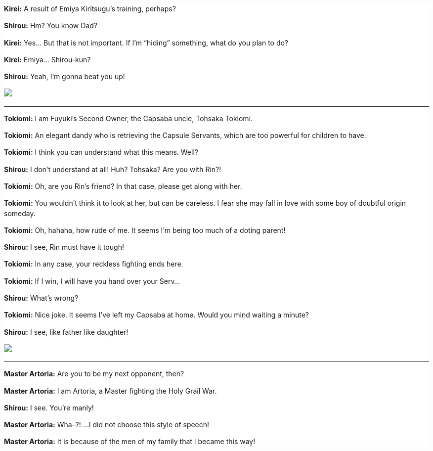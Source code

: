 **Kirei:**  A result of Emiya Kiritsugu’s training, perhaps?  
  
**Shirou:**  Hm? You know Dad?  
  
**Kirei:**  Yes… But that is not important. If I’m “hiding” something, what do you plan to do?  
  
**Kirei:**  Emiya… Shirou-kun?  
  
**Shirou:**  Yeah, I’m gonna beat you up!  
  
  
  
![](https://i.imgur.com/Z8lflXT.jpg)  
  
  
  
---  
  
  
  
**Tokiomi:**  I am Fuyuki’s Second Owner, the Capsaba uncle, Tohsaka Tokiomi.  
  
**Tokiomi:**  An elegant dandy who is retrieving the Capsule Servants, which are too powerful for children to have.  
  
**Tokiomi:**  I think you can understand what this means. Well?  
  
**Shirou:**  I don’t understand at all! Huh? Tohsaka? Are you with Rin?!  
  
**Tokiomi:**  Oh, are you Rin’s friend? In that case, please get along with her.  
  
**Tokiomi:**  You wouldn’t think it to look at her, but can be careless. I fear she may fall in love with some boy of doubtful origin someday.  
  
**Tokiomi:**  Oh, hahaha, how rude of me. It seems I’m being too much of a doting parent!  
  
**Shirou:**  I see, Rin must have it tough!  
  
**Tokiomi:**  In any case, your reckless fighting ends here.  
  
**Tokiomi:**  If I win, I will have you hand over your Serv…  
  
**Shirou:**  What’s wrong?  
  
**Tokiomi:**  Nice joke. It seems I’ve left my Capsaba at home. Would you mind waiting a minute?  
  
**Shirou:**  I see, like father like daughter!  
  
  
  
![](https://i.imgur.com/HIXH3qu.jpg)  
  
  
  
---  
  
  
  
**Master Artoria:**  Are you to be my next opponent, then?  
  
**Master Artoria:**  I am Artoria, a Master fighting the Holy Grail War.  
  
**Shirou:**  I see. You’re manly!  
  
**Master Artoria:**  Wha–?! …I did not choose this style of speech!  
  
**Master Artoria:**  It is because of the men of my family that I became this way!  
  